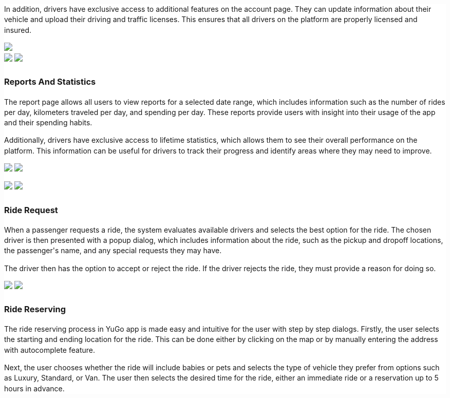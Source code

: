 In addition, drivers have exclusive access to additional features on the account page. They can update information about their vehicle and upload their driving and traffic licenses. This ensures that all drivers on the platform are properly licensed and insured.
<p float="center">
<img src="https://github.com/YuGo-Ride-Hailing-App/YuGo-Backend/blob/main/Screenshots/Screenshot_14.png" height="400"><br/>
<img src="https://github.com/YuGo-Ride-Hailing-App/YuGo-Backend/blob/main/Screenshots/Screenshot_20230414_005039_YuGO.jpg" height="400">
<img src="https://github.com/YuGo-Ride-Hailing-App/YuGo-Backend/blob/main/Screenshots/Screenshot_20230414_004404_YuGO.jpg" height="400">
</p>

### Reports And Statistics
The report page allows all users to view reports for a selected date range, which includes information such as the number of rides per day, kilometers traveled per day, and spending per day. These reports provide users with insight into their usage of the app and their spending habits.

Additionally, drivers have exclusive access to lifetime statistics, which allows them to see their overall performance on the platform. This information can be useful for drivers to track their progress and identify areas where they may need to improve.
<p float="center">
<img src="https://github.com/YuGo-Ride-Hailing-App/YuGo-Backend/blob/main/Screenshots/Screenshot_11.png" height="400">
<img src="https://github.com/YuGo-Ride-Hailing-App/YuGo-Backend/blob/main/Screenshots/Screenshot_20230414_004440_YuGO.jpg" height="400">
</p>
<p float="center">
<img src="https://github.com/YuGo-Ride-Hailing-App/YuGo-Backend/blob/main/Screenshots/Screenshot_12.png" height="400">
<img src="https://github.com/YuGo-Ride-Hailing-App/YuGo-Backend/blob/main/Screenshots/Screenshot_20230414_004415_YuGO.jpg" height="400">
</p>

### Ride Request
When a passenger requests a ride, the system evaluates available drivers and selects the best option for the ride. The chosen driver is then presented with a popup dialog, which includes information about the ride, such as the pickup and dropoff locations, the passenger's name, and any special requests they may have.

The driver then has the option to accept or reject the ride. If the driver rejects the ride, they must provide a reason for doing so. 
<p float="center">
<img src="https://github.com/YuGo-Ride-Hailing-App/YuGo-Backend/blob/main/Screenshots/Screenshot_20.png" height="400">
<img src="https://github.com/YuGo-Ride-Hailing-App/YuGo-Backend/blob/main/Screenshots/Screenshot_20230414_004649_YuGO.jpg" height="400">
</p>

### Ride Reserving
The ride reserving process in YuGo app is made easy and intuitive for the user with step by step dialogs. Firstly, the user selects the starting and ending location for the ride. This can be done either by clicking on the map or by manually entering the address with autocomplete feature.

Next, the user chooses whether the ride will include babies or pets and selects the type of vehicle they prefer from options such as Luxury, Standard, or Van. The user then selects the desired time for the ride, either an immediate ride or a reservation up to 5 hours in advance.
